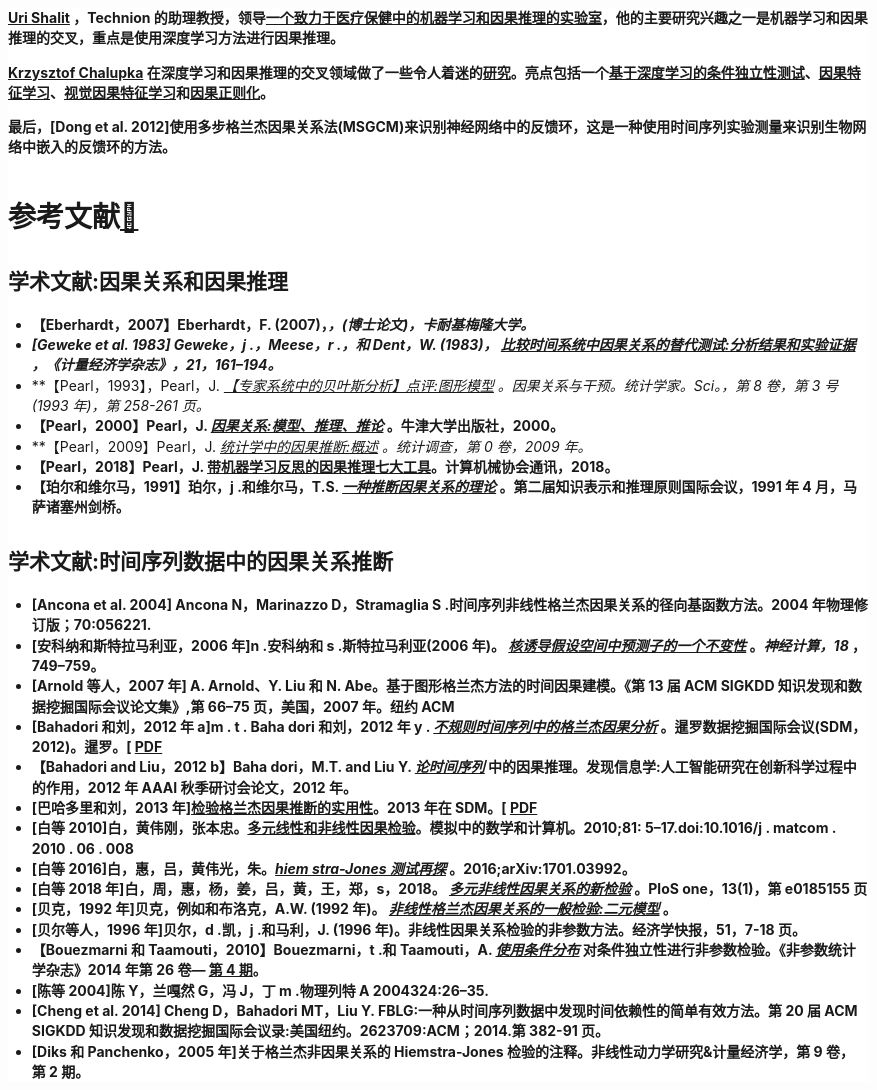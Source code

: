 **[Uri Shalit](https://shalit.net.technion.ac.il/people/) ，Technion 的助理教授，领导[一个致力于医疗保健中的机器学习和因果推理的实验室](https://shalit.net.technion.ac.il/)，他的主要研究兴趣之一是机器学习和因果推理的交叉，重点是使用深度学习方法进行因果推理。**

**[Krzysztof Chalupka](http://www.vision.caltech.edu/~kchalupk/index.html) 在深度学习和因果推理的交叉领域做了一些令人着迷的[研究](https://scholar.google.com/citations?user=ieTR4uEAAAAJ&hl=en)。亮点包括一个[基于深度学习的条件独立性测试](https://github.com/kjchalup/independence_test)、[因果特征学习](http://www.its.caltech.edu/~fehardt/papers/CEP2017.pdf)、[视觉因果特征学习](https://arxiv.org/abs/1412.2309)和[因果正则化](https://arxiv.org/abs/1702.02604)。**

**最后，[Dong et al. 2012]使用多步格兰杰因果关系法(MSGCM)来识别神经网络中的反馈环，这是一种使用时间序列实验测量来识别生物网络中嵌入的反馈环的方法。**

# **参考文献[📖](#2c77)**

## **学术文献:因果关系和因果推理**

*   **【Eberhardt，2007】Eberhardt，F. (2007)，[](http://www.its.caltech.edu/~fehardt/papers/PhDthesis.pdf)*，(博士论文)，卡耐基梅隆大学。***
*   ***[Geweke et al. 1983] Geweke，j .，Meese，r .，和 Dent，W. (1983)， [*比较时间系统中因果关系的替代测试:分析结果和实验证据*](https://www.sciencedirect.com/science/article/pii/030440768390012X) ，《计量经济学杂志》，21，161–194。***
*   **【Pearl，1993】，Pearl，J. [*【专家系统中的贝叶斯分析】点评:图形模型*](https://projecteuclid.org/download/pdf_1/euclid.ss/1177010894) *。*因果关系与干预。统计学家。Sci。，第 8 卷，第 3 号(1993 年)，第 258-261 页。**
*   **【Pearl，2000】Pearl，J. [*因果关系:模型、推理、推论*](https://philpapers.org/rec/PEACMR) 。牛津大学出版社，2000。**
*   **【Pearl，2009】Pearl，J. [*统计学中的因果推断:概述*](https://www.cs.princeton.edu/courses/archive/fall09/cos597A/papers/Pearl2009.pdf) *。*统计调查，第 0 卷，2009 年。**
*   **【Pearl，2018】Pearl，J. [带机器学习反思的因果推理七大工具](http://ftp.cs.ucla.edu/pub/stat_ser/r481.pdf)。计算机械协会通讯，2018。**
*   **【珀尔和维尔马，1991】珀尔，j .和维尔马，T.S. [*一种推断因果关系的理论*](http://citeseerx.ist.psu.edu/viewdoc/summary?doi=10.1.1.51.7221) 。第二届知识表示和推理原则国际会议，1991 年 4 月，马萨诸塞州剑桥。**

## **学术文献:时间序列数据中的因果关系推断**

*   **[Ancona et al. 2004] Ancona N，Marinazzo D，Stramaglia S .时间序列非线性格兰杰因果关系的径向基函数方法。2004 年物理修订版；70:056221.**
*   **[安科纳和斯特拉马利亚，2006 年]n .安科纳和 s .斯特拉马利亚(2006 年)。 [*核诱导假设空间中预测子的一个不变性*](https://arxiv.org/abs/cond-mat/0502511) 。*神经计算，18* ，749–759。**
*   **[Arnold 等人，2007 年] A. Arnold、Y. Liu 和 N. Abe。基于图形格兰杰方法的时间因果建模。《第 13 届 ACM SIGKDD 知识发现和数据挖掘国际会议论文集》,第 66–75 页，美国，2007 年。纽约 ACM**
*   **[Bahadori 和刘，2012 年 a]m . t . Baha dori 和刘，2012 年 y . [*不规则时间序列中的格兰杰因果分析*](https://www.semanticscholar.org/paper/Granger-Causality-Analysis-in-Irregular-Time-Series-Bahadori-Liu/133d659ea93551351212f7ed2b7af1dea9ef1670) 。暹罗数据挖掘国际会议(SDM，2012)。暹罗。[ [PDF](http://www-bcf.usc.edu/~liu32/paper/sdm2012_irr.pdf)**
*   **【Bahadori and Liu，2012 b】Baha dori，M.T. and Liu Y. [*论时间序列*](https://pdfs.semanticscholar.org/a6b3/c8eef68cf341b1f6db966ef46f29db2570f6.pdf) 中的因果推理。发现信息学:人工智能研究在创新科学过程中的作用，2012 年 AAAI 秋季研讨会论文，2012 年。**
*   **[巴哈多里和刘，2013 年][检验格兰杰因果推断的实用性](https://www.researchgate.net/publication/284568268_An_Examination_of_Practical_Granger_Causality_Inference)。2013 年在 SDM。[ [PDF](http://www-bcf.usc.edu/~liu32/sdm_theory.pdf)**
*   **[白等 2010]白，黄伟刚，张本忠。[多元线性和非线性因果检验](https://repository.hkbu.edu.hk/cgi/viewcontent.cgi?article=1005&context=econ_ja)。模拟中的数学和计算机。2010;81: 5–17.doi:10.1016/j . matcom . 2010 . 06 . 008**
*   **[白等 2016]白，惠，吕，黄伟光，朱。[*hiem stra-Jones 测试再探*](https://arxiv.org/abs/1701.03992) 。2016;arXiv:1701.03992。**
*   **[白等 2018 年]白，周，惠，杨，姜，吕，黄，王，郑，s，2018。 [*多元非线性因果关系的新检验*](https://www.ncbi.nlm.nih.gov/pmc/articles/PMC5755758/) 。PloS one，13(1)，第 e0185155 页**
*   **[贝克，1992 年]贝克，例如和布洛克，A.W. (1992 年)。 [*非线性格兰杰因果关系的一般检验:二元模型*](https://www.scirp.org/(S(czeh2tfqyw2orz553k1w0r45))/reference/ReferencesPapers.aspx?ReferenceID=2005287) 。**
*   **[贝尔等人，1996 年]贝尔，d .凯，j .和马利，J. (1996 年)。非线性因果关系检验的非参数方法。经济学快报，51，7-18 页。**
*   **【Bouezmarni 和 Taamouti，2010】Bouezmarni，t .和 Taamouti，A. [*使用条件分布*](https://www.usherbrooke.ca/mathematiques/fileadmin/sites/mathematiques/documents/Recherche/Publications/Rapports_de_recherche/rr96.pdf) 对条件独立性进行非参数检验。《非参数统计学杂志》2014 年第 26 卷— [第 4 期](https://www.tandfonline.com/doi/abs/10.1080/10485252.2014.945447)。**
*   **[陈等 2004]陈 Y，兰嘎然 G，冯 J，丁 m .物理列特 A 2004324:26–35.**
*   **[Cheng et al. 2014] Cheng D，Bahadori MT，Liu Y. FBLG:一种从时间序列数据中发现时间依赖性的简单有效方法。第 20 届 ACM SIGKDD 知识发现和数据挖掘国际会议录:美国纽约。2623709:ACM；2014.第 382-91 页。**
*   **[Diks 和 Panchenko，2005 年]关于格兰杰非因果关系的 Hiemstra-Jones 检验的注释。非线性动力学研究&计量经济学，第 9 卷，第 2 期。**